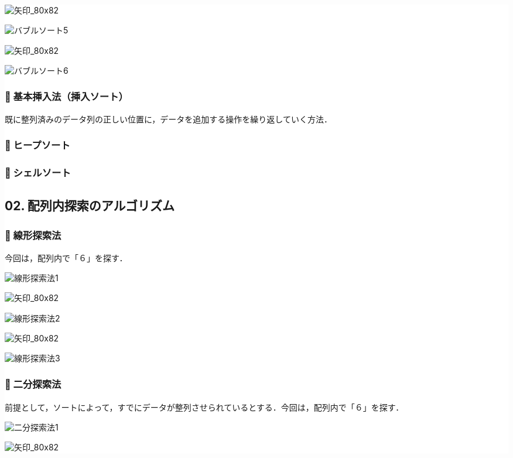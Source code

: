 ![矢印_80x82](https://raw.githubusercontent.com/Hiroki-IT/tech-notebook/master/source/images/矢印_80x82.jpg)

![バブルソート5](https://raw.githubusercontent.com/Hiroki-IT/tech-notebook/master/source/images/バブルソート5.gif)



![矢印_80x82](https://raw.githubusercontent.com/Hiroki-IT/tech-notebook/master/source/images/矢印_80x82.jpg)

 



![バブルソート6](https://raw.githubusercontent.com/Hiroki-IT/tech-notebook/master/source/images/バブルソート6.gif)



### :pushpin: 基本挿入法（挿入ソート）

既に整列済みのデータ列の正しい位置に，データを追加する操作を繰り返していく方法．



### :pushpin: ヒープソート



### :pushpin: シェルソート





## 02. 配列内探索のアルゴリズム

### :pushpin: 線形探索法

  今回は，配列内で「６」を探す．

![線形探索法1](https://raw.githubusercontent.com/Hiroki-IT/tech-notebook/master/source/images/線形探索法1.gif)

![矢印_80x82](https://raw.githubusercontent.com/Hiroki-IT/tech-notebook/master/source/images/矢印_80x82.jpg)

![線形探索法2](https://raw.githubusercontent.com/Hiroki-IT/tech-notebook/master/source/images/線形探索法2.gif)

![矢印_80x82](https://raw.githubusercontent.com/Hiroki-IT/tech-notebook/master/source/images/矢印_80x82.jpg)

![線形探索法3](https://raw.githubusercontent.com/Hiroki-IT/tech-notebook/master/source/images/線形探索法3.gif)

### :pushpin: 二分探索法

  前提として，ソートによって，すでにデータが整列させられているとする．今回は，配列内で「６」を探す．

![二分探索法1](https://raw.githubusercontent.com/Hiroki-IT/tech-notebook/master/source/images/二分探索法1.gif)

![矢印_80x82](https://raw.githubusercontent.com/Hiroki-IT/tech-notebook/master/source/images/矢印_80x82.jpg)
